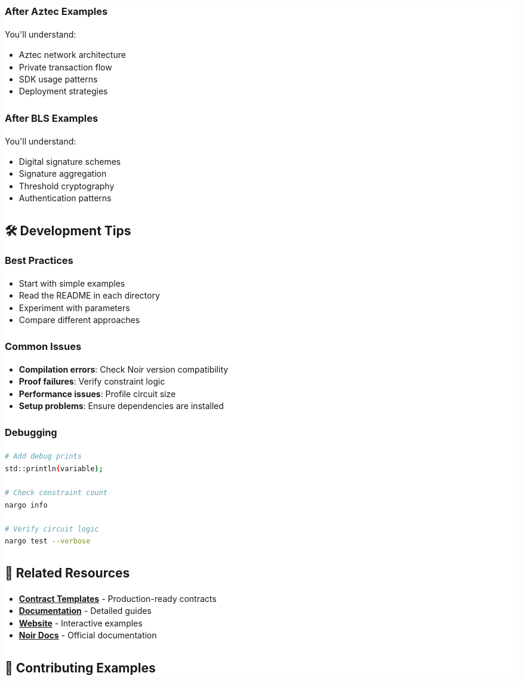 ### After Aztec Examples
You'll understand:
- Aztec network architecture
- Private transaction flow
- SDK usage patterns
- Deployment strategies

### After BLS Examples
You'll understand:
- Digital signature schemes
- Signature aggregation
- Threshold cryptography
- Authentication patterns

## 🛠️ Development Tips

### Best Practices
- Start with simple examples
- Read the README in each directory
- Experiment with parameters
- Compare different approaches

### Common Issues
- **Compilation errors**: Check Noir version compatibility
- **Proof failures**: Verify constraint logic
- **Performance issues**: Profile circuit size
- **Setup problems**: Ensure dependencies are installed

### Debugging
```bash
# Add debug prints
std::println(variable);

# Check constraint count
nargo info

# Verify circuit logic
nargo test --verbose
```

## 🔗 Related Resources

- **[Contract Templates](../contracts/)** - Production-ready contracts
- **[Documentation](../docs/)** - Detailed guides
- **[Website](../website/)** - Interactive examples
- **[Noir Docs](https://noir-lang.org/docs)** - Official documentation

## 🤝 Contributing Examples

